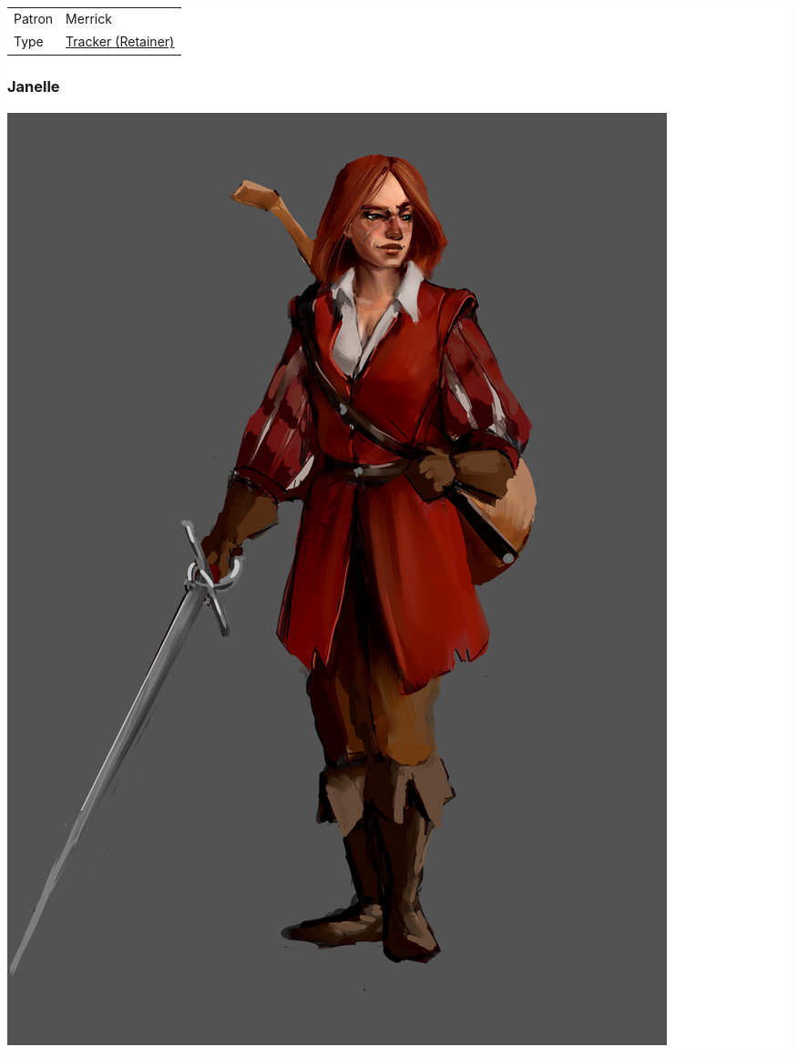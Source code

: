 |   |   |
|---|---|
| Patron | Merrick |
| Type | [Tracker (Retainer)](statBlocks/followers/gisealiaStatBlock.png) |

### Janelle

![](art/followers/janelle.png)
